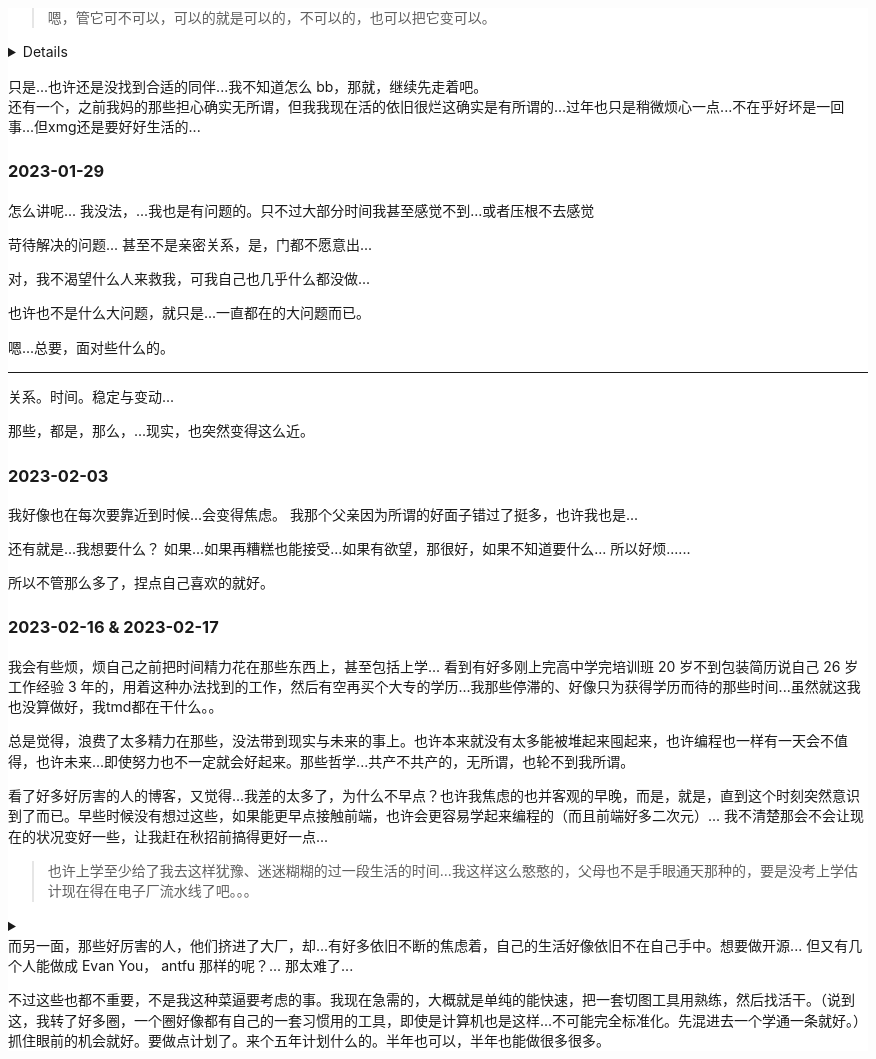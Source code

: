 >嗯，管它可不可以，可以的就是可以的，不可以的，也可以把它变可以。

<details></details>

只是...也许还是没找到合适的同伴...我不知道怎么 bb，那就，继续先走着吧。  
还有一个，之前我妈的那些担心确实无所谓，但我我现在活的依旧很烂这确实是有所谓的...过年也只是稍微烦心一点...不在乎好坏是一回事...但xmg还是要好好生活的...

### 2023-01-29

怎么讲呢...
我没法，...我也是有问题的。只不过大部分时间我甚至感觉不到...或者压根不去感觉

苛待解决的问题...
甚至不是亲密关系，是，门都不愿意出...

对，我不渴望什么人来救我，可我自己也几乎什么都没做...

也许也不是什么大问题，就只是...一直都在的大问题而已。

嗯...总要，面对些什么的。

---

关系。时间。稳定与变动...

那些，都是，那么，...现实，也突然变得这么近。

### 2023-02-03

我好像也在每次要靠近到时候...会变得焦虑。
我那个父亲因为所谓的好面子错过了挺多，也许我也是...

还有就是...我想要什么？
如果...如果再糟糕也能接受...如果有欲望，那很好，如果不知道要什么...
所以好烦......

所以不管那么多了，捏点自己喜欢的就好。

### 2023-02-16 & 2023-02-17

我会有些烦，烦自己之前把时间精力花在那些东西上，甚至包括上学...
看到有好多刚上完高中学完培训班 20 岁不到包装简历说自己 26 岁 工作经验 3 年的，用着这种办法找到的工作，然后有空再买个大专的学历...我那些停滞的、好像只为获得学历而待的那些时间...虽然就这我也没算做好，我tmd都在干什么。。

总是觉得，浪费了太多精力在那些，没法带到现实与未来的事上。也许本来就没有太多能被堆起来囤起来，也许编程也一样有一天会不值得，也许未来...即使努力也不一定就会好起来。那些哲学...共产不共产的，无所谓，也轮不到我所谓。

看了好多好厉害的人的博客，又觉得...我差的太多了，为什么不早点？也许我焦虑的也并客观的早晚，而是，就是，直到这个时刻突然意识到了而已。早些时候没有想过这些，如果能更早点接触前端，也许会更容易学起来编程的（而且前端好多二次元）... 我不清楚那会不会让现在的状况变好一些，让我赶在秋招前搞得更好一点...
>也许上学至少给了我去这样犹豫、迷迷糊糊的过一段生活的时间...我这样这么憨憨的，父母也不是手眼通天那种的，要是没考上学估计现在得在电子厂流水线了吧。。。
<details><summary></summary></details>
而另一面，那些好厉害的人，他们挤进了大厂，却...有好多依旧不断的焦虑着，自己的生活好像依旧不在自己手中。想要做开源... 但又有几个人能做成 Evan You， antfu 那样的呢？... 那太难了...

不过这些也都不重要，不是我这种菜逼要考虑的事。我现在急需的，大概就是单纯的能快速，把一套切图工具用熟练，然后找活干。（说到这，我转了好多圈，一个圈好像都有自己的一套习惯用的工具，即使是计算机也是这样...不可能完全标准化。先混进去一个学通一条就好。）  
抓住眼前的机会就好。要做点计划了。来个五年计划什么的。半年也可以，半年也能做很多很多。
